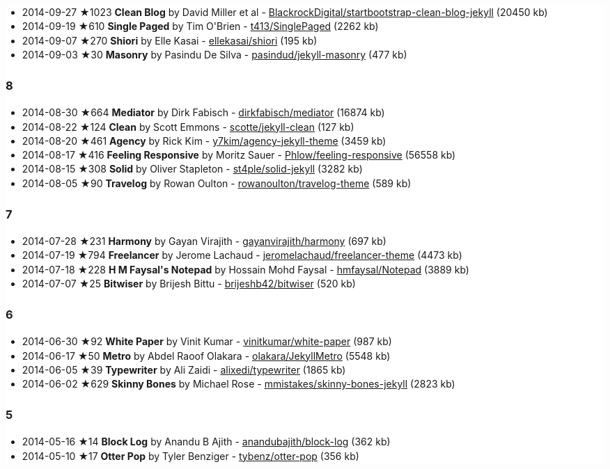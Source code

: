 -  2014-09-27 ★1023 **Clean Blog** by David Miller et al - [BlackrockDigital/startbootstrap-clean-blog-jekyll](https://github.com/BlackrockDigital/startbootstrap-clean-blog-jekyll) (20450 kb)
-  2014-09-19 ★610 **Single Paged** by Tim O'Brien - [t413/SinglePaged](https://github.com/t413/SinglePaged) (2262 kb)
-  2014-09-07 ★270 **Shiori** by Elle Kasai - [ellekasai/shiori](https://github.com/ellekasai/shiori) (195 kb)
-  2014-09-03 ★30 **Masonry** by Pasindu De Silva - [pasindud/jekyll-masonry](https://github.com/pasindud/jekyll-masonry) (477 kb)

### 8

-  2014-08-30 ★664 **Mediator** by Dirk Fabisch - [dirkfabisch/mediator](https://github.com/dirkfabisch/mediator) (16874 kb)
-  2014-08-22 ★124 **Clean** by Scott Emmons - [scotte/jekyll-clean](http://github.com/scotte/jekyll-clean) (127 kb)
-  2014-08-20 ★461 **Agency** by Rick Kim - [y7kim/agency-jekyll-theme](https://github.com/y7kim/agency-jekyll-theme) (3459 kb)
-  2014-08-17 ★416 **Feeling Responsive** by Moritz Sauer - [Phlow/feeling-responsive](https://github.com/Phlow/feeling-responsive) (56558 kb)
-  2014-08-15 ★308 **Solid** by Oliver Stapleton - [st4ple/solid-jekyll](https://github.com/st4ple/solid-jekyll) (3282 kb)
-  2014-08-05 ★90 **Travelog** by Rowan Oulton - [rowanoulton/travelog-theme](https://github.com/rowanoulton/travelog-theme) (589 kb)

### 7

-  2014-07-28 ★231 **Harmony** by Gayan Virajith - [gayanvirajith/harmony](https://github.com/gayanvirajith/harmony) (697 kb)
-  2014-07-19 ★794 **Freelancer** by Jerome Lachaud - [jeromelachaud/freelancer-theme](https://github.com/jeromelachaud/freelancer-theme) (4473 kb)
-  2014-07-18 ★228 **H M Faysal's Notepad** by Hossain Mohd Faysal - [hmfaysal/Notepad](https://github.com/hmfaysal/Notepad) (3889 kb)
-  2014-07-07 ★25 **Bitwiser** by Brijesh Bittu - [brijeshb42/bitwiser](https://github.com/brijeshb42/bitwiser) (520 kb)

### 6

-  2014-06-30 ★92 **White Paper** by Vinit Kumar - [vinitkumar/white-paper](https://github.com/vinitkumar/white-paper) (987 kb)
-  2014-06-17 ★50 **Metro** by Abdel Raoof Olakara - [olakara/JekyllMetro](https://github.com/olakara/JekyllMetro) (5548 kb)
-  2014-06-05 ★39 **Typewriter** by Ali Zaidi - [alixedi/typewriter](https://github.com/alixedi/typewriter) (1865 kb)
-  2014-06-02 ★629 **Skinny Bones** by Michael Rose - [mmistakes/skinny-bones-jekyll](https://github.com/mmistakes/skinny-bones-jekyll) (2823 kb)

### 5

-  2014-05-16 ★14 **Block Log** by Anandu B Ajith - [anandubajith/block-log](https://github.com/anandubajith/block-log) (362 kb)
-  2014-05-10 ★17 **Otter Pop** by Tyler Benziger - [tybenz/otter-pop](https://github.com/tybenz/otter-pop) (356 kb)
